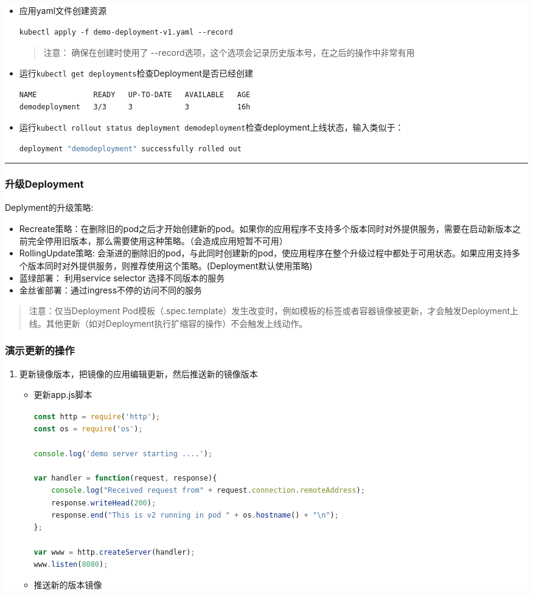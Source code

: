 - 应用yaml文件创建资源

  ``` kubectl apply -f demo-deployment-v1.yaml --record ```

    > 注意： 确保在创建时使用了 --record选项，这个选项会记录历史版本号，在之后的操作中非常有用

- 运行``` kubectl get deployments ```检查Deployment是否已经创建

  ```bash
  NAME             READY   UP-TO-DATE   AVAILABLE   AGE
  demodeployment   3/3     3            3           16h
  ```

- 运行``` kubectl rollout status deployment demodeployment ```检查deployment上线状态，输入类似于：

  ```bash
  deployment "demodeployment" successfully rolled out
  ```

---

### 升级Deployment

Deplyment的升级策略:

- Recreate策略：在删除旧的pod之后才开始创建新的pod。如果你的应用程序不支持多个版本同时对外提供服务，需要在启动新版本之前完全停用旧版本，那么需要使用这种策略。（会造成应用短暂不可用）
- RollingUpdate策略: 会渐进的删除旧的pod，与此同时创建新的pod，使应用程序在整个升级过程中都处于可用状态。如果应用支持多个版本同时对外提供服务，则推荐使用这个策略。(Deployment默认使用策略)
- 蓝绿部署： 利用service selector 选择不同版本的服务
- 金丝雀部署：通过ingress不停的访问不同的服务

> 注意：仅当Deployment Pod模板（.spec.template）发生改变时，例如模板的标签或者容器镜像被更新，才会触发Deployment上线。其他更新（如对Deployment执行扩缩容的操作）不会触发上线动作。

### 演示更新的操作

1. 更新镜像版本，把镜像的应用编辑更新，然后推送新的镜像版本

    - 更新app.js脚本

        ```javascript
        const http = require('http');
        const os = require('os');

        console.log('demo server starting ....');

        var handler = function(request, response){
            console.log("Received request from" + request.connection.remoteAddress);
            response.writeHead(200);
            response.end("This is v2 running in pod " + os.hostname() + "\n");
        };

        var www = http.createServer(handler);
        www.listen(8080);
        ```

    - 推送新的版本镜像
